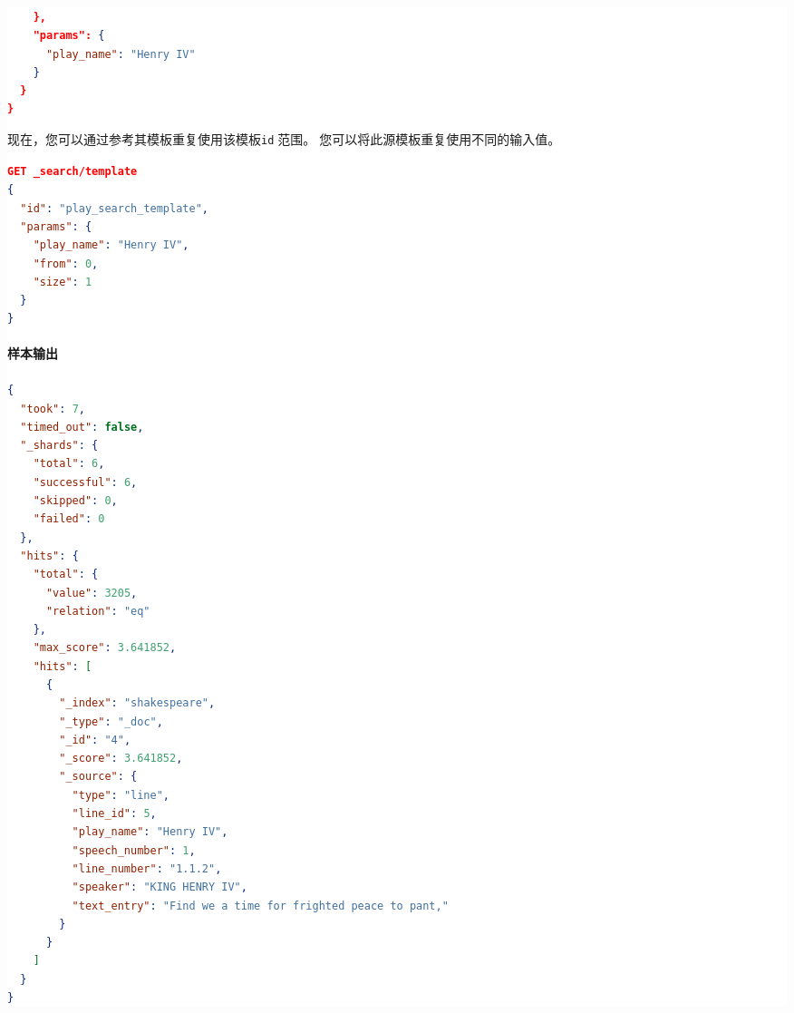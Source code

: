 ```json
    },
    "params": {
      "play_name": "Henry IV"
    }
  }
}
```

现在，您可以通过参考其模板重复使用该模板`id` 范围。
您可以将此源模板重复使用不同的输入值。

```json
GET _search/template
{
  "id": "play_search_template",
  "params": {
    "play_name": "Henry IV",
    "from": 0,
    "size": 1
  }
}
```
#### 样本输出

```json
{
  "took": 7,
  "timed_out": false,
  "_shards": {
    "total": 6,
    "successful": 6,
    "skipped": 0,
    "failed": 0
  },
  "hits": {
    "total": {
      "value": 3205,
      "relation": "eq"
    },
    "max_score": 3.641852,
    "hits": [
      {
        "_index": "shakespeare",
        "_type": "_doc",
        "_id": "4",
        "_score": 3.641852,
        "_source": {
          "type": "line",
          "line_id": 5,
          "play_name": "Henry IV",
          "speech_number": 1,
          "line_number": "1.1.2",
          "speaker": "KING HENRY IV",
          "text_entry": "Find we a time for frighted peace to pant,"
        }
      }
    ]
  }
}
```
